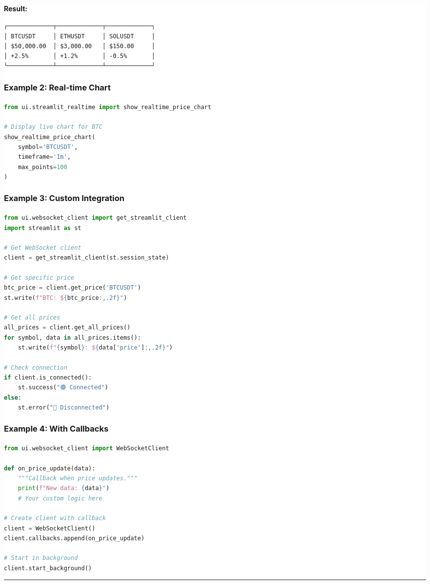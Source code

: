 **Result:**
```
┌─────────────┬─────────────┬─────────────┐
│ BTCUSDT     │ ETHUSDT     │ SOLUSDT     │
│ $50,000.00  │ $3,000.00   │ $150.00     │
│ +2.5%       │ +1.2%       │ -0.5%       │
└─────────────┴─────────────┴─────────────┘
```

### Example 2: Real-time Chart

```python
from ui.streamlit_realtime import show_realtime_price_chart

# Display live chart for BTC
show_realtime_price_chart(
    symbol='BTCUSDT',
    timeframe='1m',
    max_points=100
)
```

### Example 3: Custom Integration

```python
from ui.websocket_client import get_streamlit_client
import streamlit as st

# Get WebSocket client
client = get_streamlit_client(st.session_state)

# Get specific price
btc_price = client.get_price('BTCUSDT')
st.write(f"BTC: ${btc_price:,.2f}")

# Get all prices
all_prices = client.get_all_prices()
for symbol, data in all_prices.items():
    st.write(f"{symbol}: ${data['price']:,.2f}")

# Check connection
if client.is_connected():
    st.success("🟢 Connected")
else:
    st.error("🔴 Disconnected")
```

### Example 4: With Callbacks

```python
from ui.websocket_client import WebSocketClient

def on_price_update(data):
    """Callback when price updates."""
    print(f"New data: {data}")
    # Your custom logic here

# Create client with callback
client = WebSocketClient()
client.callbacks.append(on_price_update)

# Start in background
client.start_background()
```

---
